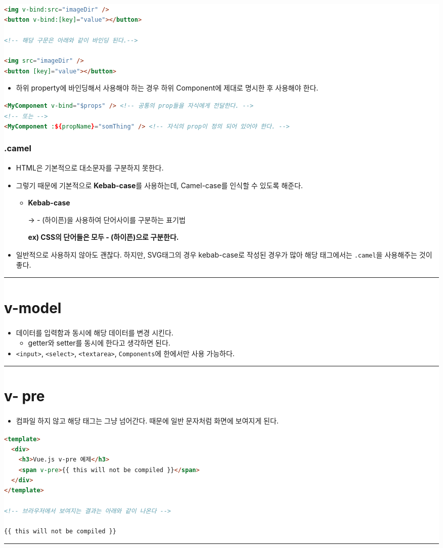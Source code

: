 ```html
<img v-bind:src="imageDir" />
<button v-bind:[key]="value"></button>

<!-- 해당 구문은 아래와 같이 바인딩 된다.-->

<img src="imageDir" />
<button [key]="value"></button>
```

- 하위 property에 바인딩해서 사용해야 하는 경우 하위 Component에 제대로 명시한 후 사용해야 한다.

```html
<MyComponent v-bind="$props" /> <!-- 공통의 prop들을 자식에게 전달한다. -->
<!-- 또는 -->
<MyComponent :${propName}="somThing" /> <!-- 자식의 prop이 정의 되어 있어야 한다. -->
```

### .camel

- HTML은 기본적으로 대소문자를 구분하지 못한다.
- 그렇기 때문에 기본적으로 **Kebab-case**를 사용하는데, Camel-case를 인식할 수 있도록 해준다.
    - **Kebab-case**
        
        → - (하이픈)을 사용하여 단어사이를 구분하는 표기법
        
        **ex) CSS의 단어들은 모두 - (하이픈)으로 구분한다.**
        
- 일반적으로 사용하지 않아도 괜찮다. 하지만, SVG태그의 경우 kebab-case로 작성된 경우가 많아 해당 태그에서는 `.camel`을 사용해주는 것이 좋다.

---

# v-model

- 데이터를 입력함과 동시에 해당 데이터를 변경 시킨다.
    - getter와 setter를 동시에 한다고 생각하면 된다.
- `<input>`, `<select>`, `<textarea>`, `Components`에 한에서만 사용 가능하다.

---

# v- pre

- 컴파일 하지 않고 해당 태그는 그냥 넘어간다. 때문에 일반 문자처럼 화면에 보여지게 된다.

```html
<template>
  <div>
    <h3>Vue.js v-pre 예제</h3>
    <span v-pre>{{ this will not be compiled }}</span>
  </div>
</template>

<!-- 브라우저에서 보여지는 결과는 아래와 같이 나온다 -->

{{ this will not be compiled }}
```

---